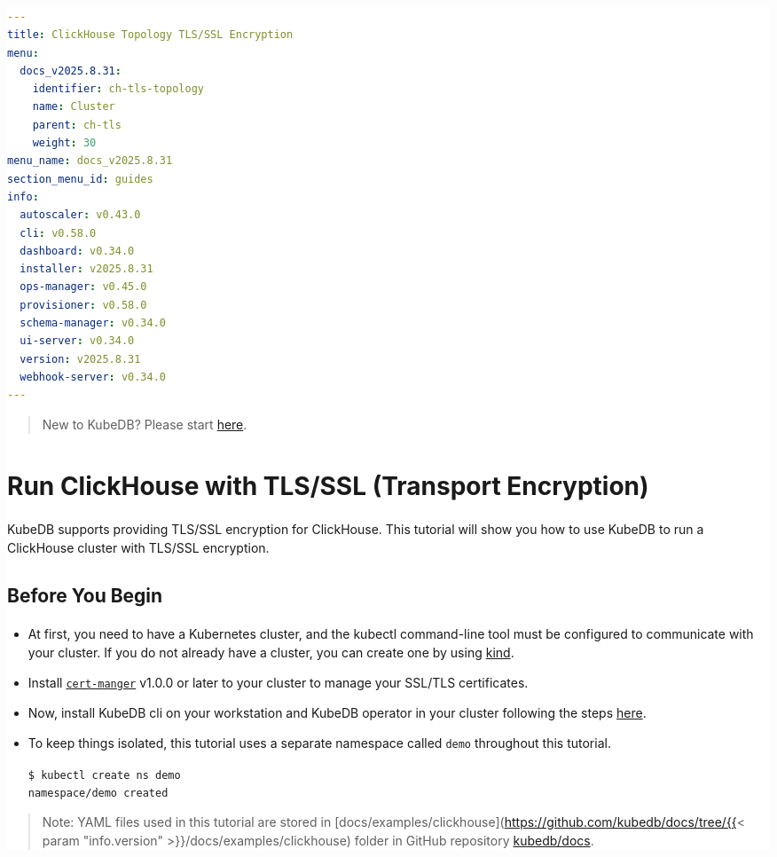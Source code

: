 ```yaml
---
title: ClickHouse Topology TLS/SSL Encryption
menu:
  docs_v2025.8.31:
    identifier: ch-tls-topology
    name: Cluster
    parent: ch-tls
    weight: 30
menu_name: docs_v2025.8.31
section_menu_id: guides
info:
  autoscaler: v0.43.0
  cli: v0.58.0
  dashboard: v0.34.0
  installer: v2025.8.31
  ops-manager: v0.45.0
  provisioner: v0.58.0
  schema-manager: v0.34.0
  ui-server: v0.34.0
  version: v2025.8.31
  webhook-server: v0.34.0
---
```


> New to KubeDB? Please start [here](/docs/v2025.8.31/README).

# Run ClickHouse with TLS/SSL (Transport Encryption)

KubeDB supports providing TLS/SSL encryption for ClickHouse. This tutorial will show you how to use KubeDB to run a ClickHouse cluster with TLS/SSL encryption.

## Before You Begin

- At first, you need to have a Kubernetes cluster, and the kubectl command-line tool must be configured to communicate with your cluster. If you do not already have a cluster, you can create one by using [kind](https://kind.sigs.k8s.io/docs/user/quick-start/).

- Install [`cert-manger`](https://cert-manager.io/docs/installation/) v1.0.0 or later to your cluster to manage your SSL/TLS certificates.

- Now, install KubeDB cli on your workstation and KubeDB operator in your cluster following the steps [here](/docs/v2025.8.31/setup/README).

- To keep things isolated, this tutorial uses a separate namespace called `demo` throughout this tutorial.

  ```bash
  $ kubectl create ns demo
  namespace/demo created
  ```

> Note: YAML files used in this tutorial are stored in [docs/examples/clickhouse](https://github.com/kubedb/docs/tree/{{< param "info.version" >}}/docs/examples/clickhouse) folder in GitHub repository [kubedb/docs](https://github.com/kubedb/docs).
